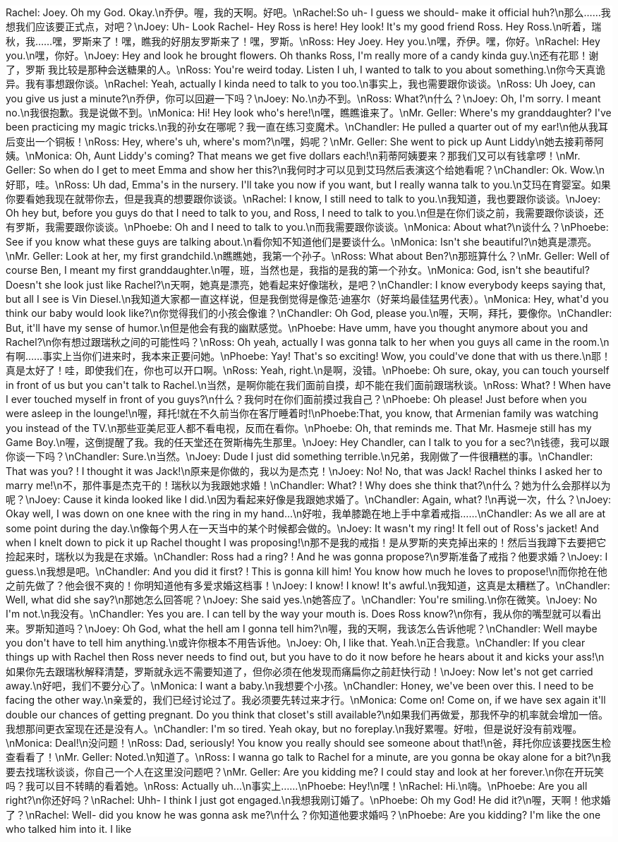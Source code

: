 Rachel: Joey. Oh my God. Okay.\n乔伊。喔，我的天啊。好吧。\nRachel:So uh- I guess we should- make it official huh?\n那么……我想我们应该要正式点，对吧？\nJoey: Uh- Look Rachel- Hey Ross is here! Hey look! It's my good friend Ross. Hey Ross.\n听着，瑞秋，我……嘿，罗斯来了！嘿，瞧我的好朋友罗斯来了！嘿，罗斯。\nRoss: Hey Joey. Hey you.\n嘿，乔伊。嘿，你好。\nRachel: Hey you.\n嘿，你好。\nJoey: Hey and look he brought flowers. Oh thanks Ross, I'm really more of a candy kinda guy.\n还有花耶！谢了，罗斯 我比较是那种会送糖果的人。\nRoss: You're weird today. Listen I uh, I wanted to talk to you about something.\n你今天真诡异。我有事想跟你谈。\nRachel: Yeah, actually I kinda need to talk to you too.\n事实上，我也需要跟你谈谈。\nRoss: Uh Joey, can you give us just a minute?\n乔伊，你可以回避一下吗？\nJoey: No.\n办不到。\nRoss: What?\n什么？\nJoey: Oh, I'm sorry. I meant no.\n我很抱歉。我是说做不到。\nMonica: Hi! Hey look who's here!\n嘿，瞧瞧谁来了。\nMr. Geller: Where's my granddaughter? I've been practicing my magic tricks.\n我的孙女在哪呢？我一直在练习变魔术。\nChandler: He pulled a quarter out of my ear!\n他从我耳后变出一个铜板！\nRoss: Hey, where's uh, where's mom?\n嘿，妈呢？\nMr. Geller: She went to pick up Aunt Liddy\n她去接莉蒂阿姨。\nMonica: Oh, Aunt Liddy's coming? That means we get five dollars each!\n莉蒂阿姨要来？那我们又可以有钱拿啰！\nMr. Geller: So when do I get to meet Emma and show her this?\n我何时才可以见到艾玛然后表演这个给她看呢？\nChandler: Ok. Wow.\n好耶，哇。\nRoss: Uh dad, Emma's in the nursery. I'll take you now if you want, but I really wanna talk to you.\n艾玛在育婴室。如果你要看她我现在就带你去，但是我真的想要跟你谈谈。\nRachel: I know, I still need to talk to you.\n我知道，我也要跟你谈谈。\nJoey: Oh hey but, before you guys do that I need to talk to you, and Ross, I need to talk to you.\n但是在你们谈之前，我需要跟你谈谈，还有罗斯，我需要跟你谈谈。\nPhoebe: Oh and I need to talk to you.\n而我需要跟你谈谈。\nMonica: About what?\n谈什么？\nPhoebe: See if you know what these guys are talking about.\n看你知不知道他们是要谈什么。\nMonica: Isn't she beautiful?\n她真是漂亮。\nMr. Geller: Look at her, my first grandchild.\n瞧瞧她，我第一个孙子。\nRoss: What about Ben?\n那班算什么？\nMr. Geller: Well of course Ben, I meant my first granddaughter.\n喔，班，当然也是，我指的是我的第一个孙女。\nMonica: God, isn't she beautiful? Doesn't she look just like Rachel?\n天啊，她真是漂亮，她看起来好像瑞秋，是吧？\nChandler: I know everybody keeps saying that, but all I see is Vin Diesel.\n我知道大家都一直这样说，但是我倒觉得是像范·迪塞尔（好莱坞最佳猛男代表）。\nMonica: Hey, what'd you think our baby would look like?\n你觉得我们的小孩会像谁？\nChandler: Oh God, please you.\n喔，天啊，拜托，要像你。\nChandler: But, it'll have my sense of humor.\n但是他会有我的幽默感觉。\nPhoebe: Have umm, have you thought anymore about you and Rachel?\n你有想过跟瑞秋之间的可能性吗？\nRoss: Oh yeah, actually I was gonna talk to her when you guys all came in the room.\n有啊……事实上当你们进来时，我本来正要问她。\nPhoebe: Yay! That's so exciting! Wow, you could've done that with us there.\n耶！真是太好了！哇，即使我们在，你也可以开口啊。\nRoss: Yeah, right.\n是啊，没错。\nPhoebe: Oh sure, okay, you can touch yourself in front of us but you can't talk to Rachel.\n当然，是啊你能在我们面前自摸，却不能在我们面前跟瑞秋谈。\nRoss: What? ! When have I ever touched myself in front of you guys?\n什么？我何时在你们面前摸过我自己？\nPhoebe: Oh please! Just before when you were asleep in the lounge!\n喔，拜托!就在不久前当你在客厅睡着时!\nPhoebe:That, you know, that Armenian family was watching you instead of the TV.\n那些亚美尼亚人都不看电视，反而在看你。\nPhoebe: Oh, that reminds me. That Mr. Hasmeje still has my Game Boy.\n喔，这倒提醒了我。我的任天堂还在贺斯梅先生那里。\nJoey: Hey Chandler, can I talk to you for a sec?\n钱德，我可以跟你谈一下吗？\nChandler: Sure.\n当然。\nJoey: Dude I just did something terrible.\n兄弟，我刚做了一件很糟糕的事。\nChandler: That was you? ! I thought it was Jack!\n原来是你做的，我以为是杰克！\nJoey: No! No, that was Jack! Rachel thinks I asked her to marry me!\n不，那件事是杰克干的！瑞秋以为我跟她求婚！\nChandler: What? ! Why does she think that?\n什么？她为什么会那样以为呢？\nJoey: Cause it kinda looked like I did.\n因为看起来好像是我跟她求婚了。\nChandler: Again, what? !\n再说一次，什么？\nJoey: Okay well, I was down on one knee with the ring in my hand...\n好啦，我单膝跪在地上手中拿着戒指……\nChandler: As we all are at some point during the day.\n像每个男人在一天当中的某个时候都会做的。\nJoey: It wasn't my ring! It fell out of Ross's jacket! And when I knelt down to pick it up Rachel thought I was proposing!\n那不是我的戒指！是从罗斯的夹克掉出来的！然后当我蹲下去要把它捡起来时，瑞秋以为我是在求婚。\nChandler: Ross had a ring? ! And he was gonna propose?\n罗斯准备了戒指？他要求婚？\nJoey: I guess.\n我想是吧。\nChandler: And you did it first? ! This is gonna kill him! You know how much he loves to propose!\n而你抢在他之前先做了？他会很不爽的！你明知道他有多爱求婚这档事！\nJoey: I know! I know! It's awful.\n我知道，这真是太糟糕了。\nChandler: Well, what did she say?\n那她怎么回答呢？\nJoey: She said yes.\n她答应了。\nChandler: You're smiling.\n你在微笑。\nJoey: No I'm not.\n我没有。\nChandler: Yes you are. I can tell by the way your mouth is. Does Ross know?\n你有，我从你的嘴型就可以看出来。罗斯知道吗？\nJoey: Oh God, what the hell am I gonna tell him?\n喔，我的天啊，我该怎么告诉他呢？\nChandler: Well maybe you don't have to tell him anything.\n或许你根本不用告诉他。\nJoey: Oh, I like that. Yeah.\n正合我意。\nChandler: If you clear things up with Rachel then Ross never needs to find out, but you have to do it now before he hears about it and kicks your ass!\n如果你先去跟瑞秋解释清楚，罗斯就永远不需要知道了，但你必须在他发现而痛扁你之前赶快行动！\nJoey: Now let's not get carried away.\n好吧，我们不要分心了。\nMonica: I want a baby.\n我想要个小孩。\nChandler: Honey, we've been over this. I need to be facing the other way.\n亲爱的，我们已经讨论过了。我必须要先转过来才行。\nMonica: Come on! Come on, if we have sex again it'll double our chances of getting pregnant. Do you think that closet's still available?\n如果我们再做爱，那我怀孕的机率就会增加一倍。我想那间更衣室现在还是没有人。\nChandler: I'm so tired. Yeah okay, but no foreplay.\n我好累喔。好啦，但是说好没有前戏喔。\nMonica: Deal!\n没问题！\nRoss: Dad, seriously! You know you really should see someone about that!\n爸，拜托你应该要找医生检查看看了！\nMr. Geller: Noted.\n知道了。\nRoss: I wanna go talk to Rachel for a minute, are you gonna be okay alone for a bit?\n我要去找瑞秋谈谈，你自己一个人在这里没问题吧？\nMr. Geller: Are you kidding me? I could stay and look at her forever.\n你在开玩笑吗？我可以目不转睛的看着她。\nRoss: Actually uh...\n事实上……\nPhoebe: Hey!\n嘿！\nRachel: Hi.\n嗨。\nPhoebe: Are you all right?\n你还好吗？\nRachel: Uhh- I think I just got engaged.\n我想我刚订婚了。\nPhoebe: Oh my God! He did it?\n喔，天啊！他求婚了？\nRachel: Well- did you know he was gonna ask me?\n什么？你知道他要求婚吗？\nPhoebe: Are you kidding? I'm like the one who talked him into it. I like